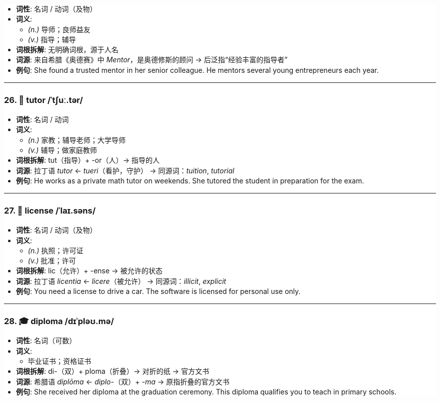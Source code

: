- **词性**: 名词 / 动词（及物）
- **词义**:
  - *(n.)* 导师；良师益友
  - *(v.)* 指导；辅导
- **词根拆解**: 无明确词根，源于人名
- **词源**:
   来自希腊《奥德赛》中 *Mentor*，是奥德修斯的顾问
   → 后泛指“经验丰富的指导者”
- **例句**:
   She found a trusted mentor in her senior colleague.
   He mentors several young entrepreneurs each year.

------

### 26. 📘 tutor /ˈtʃuː.tər/

- **词性**: 名词 / 动词
- **词义**:
  - *(n.)* 家教；辅导老师；大学导师
  - *(v.)* 辅导；做家庭教师
- **词根拆解**: tut（指导）+ -or（人）→ 指导的人
- **词源**:
   拉丁语 *tutor* ← *tueri*（看护，守护）
   → 同源词：*tuition*, *tutorial*
- **例句**:
   He works as a private math tutor on weekends.
   She tutored the student in preparation for the exam.

------

### 27. 🪪 license /ˈlaɪ.səns/

- **词性**: 名词 / 动词（及物）
- **词义**:
  - *(n.)* 执照；许可证
  - *(v.)* 批准；许可
- **词根拆解**: lic（允许）+ -ense → 被允许的状态
- **词源**:
   拉丁语 *licentia* ← *licere*（被允许）
   → 同源词：*illicit*, *explicit*
- **例句**:
   You need a license to drive a car.
   The software is licensed for personal use only.

------

### 28. 🎓 diploma /dɪˈpləʊ.mə/

- **词性**: 名词（可数）
- **词义**:
  - 毕业证书；资格证书
- **词根拆解**: di-（双）+ ploma（折叠）→ 对折的纸 → 官方文书
- **词源**:
   希腊语 *diplōma* ← *diplo-*（双）+ *-ma*
   → 原指折叠的官方文书
- **例句**:
   She received her diploma at the graduation ceremony.
   This diploma qualifies you to teach in primary schools.
